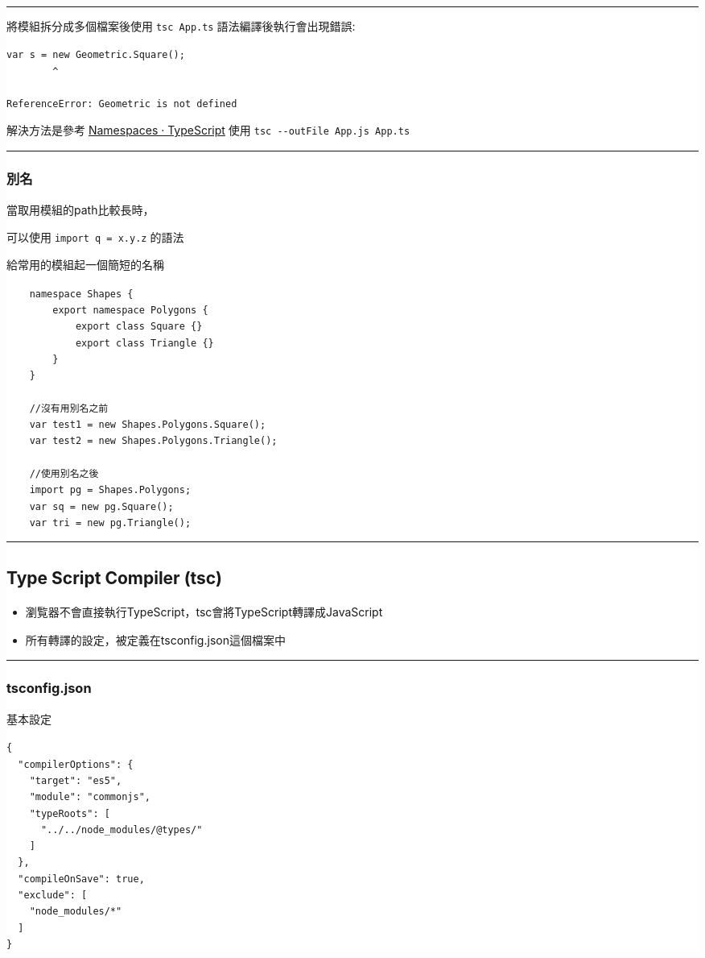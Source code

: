 ----
將模組拆分成多個檔案後使用 `tsc App.ts` 語法編譯後執行會出現錯誤:
```
var s = new Geometric.Square();
        ^

ReferenceError: Geometric is not defined
```
解決方法是參考 [Namespaces · TypeScript](https://www.typescriptlang.org/docs/handbook/namespaces.html) 使用 `tsc --outFile App.js App.ts` 
____

### 別名

當取用模組的path比較長時，

可以使用 `import q = x.y.z` 的語法

給常用的模組起一個簡短的名稱

```javascript=middle
	namespace Shapes {
		export namespace Polygons {
			export class Square {}
			export class Triangle {}
		}
	}
	
	//沒有用別名之前
	var test1 = new Shapes.Polygons.Square();
	var test2 = new Shapes.Polygons.Triangle();
	
	//使用別名之後
	import pg = Shapes.Polygons;
	var sq = new pg.Square();
	var tri = new pg.Triangle();
```

---

## Type Script Compiler (tsc)

* 瀏覧器不會直接執行TypeScript，tsc會將TypeScript轉譯成JavaScript

* 所有轉譯的設定，被定義在tsconfig.json這個檔案中

----

### tsconfig.json

基本設定

```javascript=middle
{
  "compilerOptions": {
    "target": "es5",
    "module": "commonjs",
    "typeRoots": [
      "../../node_modules/@types/"
    ]
  },
  "compileOnSave": true,
  "exclude": [
    "node_modules/*"
  ]
}

```